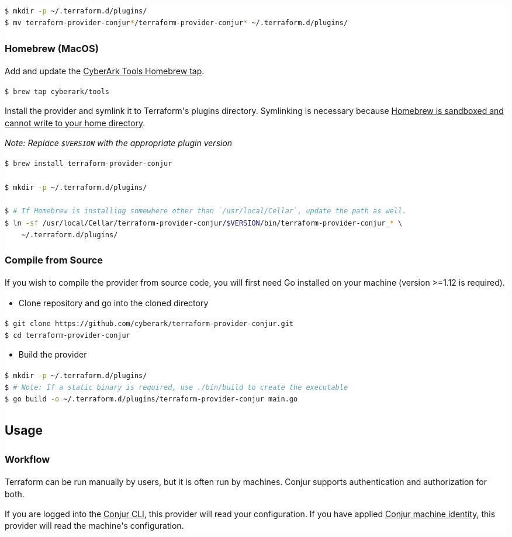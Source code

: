 ```sh
$ mkdir -p ~/.terraform.d/plugins/
$ mv terraform-provider-conjur*/terraform-provider-conjur* ~/.terraform.d/plugins/
```

### Homebrew (MacOS)

Add and update the [CyberArk Tools Homebrew tap](https://github.com/cyberark/homebrew-tools).

```sh
$ brew tap cyberark/tools
```

Install the provider and symlink it to Terraform's plugins directory. Symlinking is
necessary because [Homebrew is sandboxed and cannot write to your home directory](https://github.com/Homebrew/brew/issues/2986).

_Note: Replace `$VERSION` with the appropriate plugin version_

```sh
$ brew install terraform-provider-conjur

$ mkdir -p ~/.terraform.d/plugins/

$ # If Homebrew is installing somewhere other than `/usr/local/Cellar`, update the path as well.
$ ln -sf /usr/local/Cellar/terraform-provider-conjur/$VERSION/bin/terraform-provider-conjur_* \
    ~/.terraform.d/plugins/
```

### Compile from Source

If you wish to compile the provider from source code, you will first need Go installed
on your machine (version >=1.12 is required).

- Clone repository and go into the cloned directory
```sh
$ git clone https://github.com/cyberark/terraform-provider-conjur.git
$ cd terraform-provider-conjur
```
- Build the provider

```sh
$ mkdir -p ~/.terraform.d/plugins/
$ # Note: If a static binary is required, use ./bin/build to create the executable
$ go build -o ~/.terraform.d/plugins/terraform-provider-conjur main.go
```

## Usage

### Workflow

Terraform can be run manually by users, but it is often run by machines.
Conjur supports authentication and authorization for both.

If you are logged into the [Conjur CLI](https://docs.conjur.org/Latest/en/Content/Tools/cli.html),
this provider will read your configuration.
If you have applied [Conjur machine identity](https://www.conjur.org/tutorials/policy/applications.html),
this provider will read the machine's configuration.
